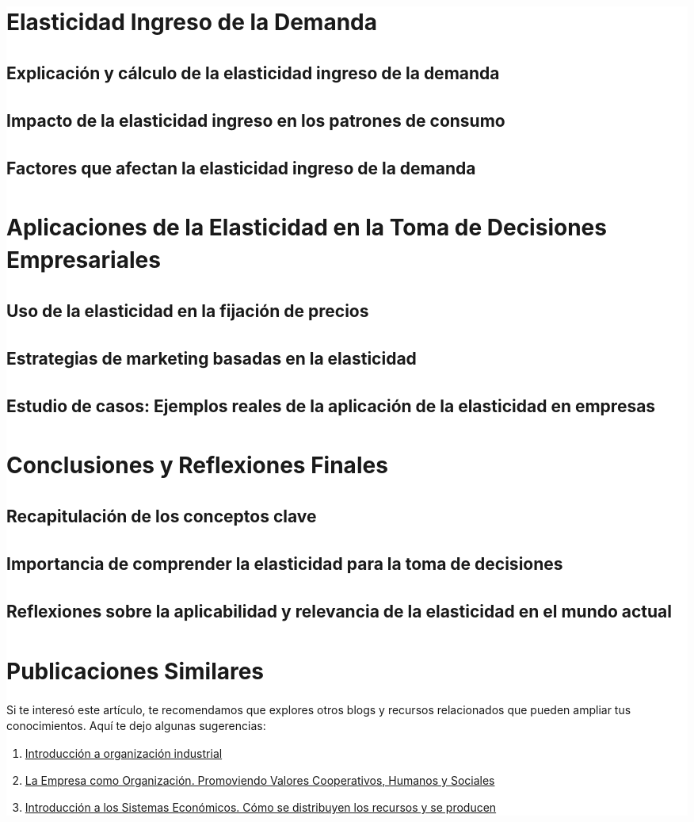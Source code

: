 # Elasticidad Ingreso de la Demanda
## Explicación y cálculo de la elasticidad ingreso de la demanda
## Impacto de la elasticidad ingreso en los patrones de consumo
## Factores que afectan la elasticidad ingreso de la demanda

# Aplicaciones de la Elasticidad en la Toma de Decisiones Empresariales
## Uso de la elasticidad en la fijación de precios
## Estrategias de marketing basadas en la elasticidad
## Estudio de casos: Ejemplos reales de la aplicación de la elasticidad en empresas

# Conclusiones y Reflexiones Finales
## Recapitulación de los conceptos clave
## Importancia de comprender la elasticidad para la toma de decisiones
## Reflexiones sobre la aplicabilidad y relevancia de la elasticidad en el mundo actual





# Publicaciones Similares

Si te interesó este artículo, te recomendamos que explores otros blogs y recursos relacionados que pueden ampliar tus conocimientos. Aquí te dejo algunas sugerencias:


1.  [Introducción a organización industrial](../2023-06-12-introducion-organizacion-industrial-oi-cap1/index.qmd)

2.  [La Empresa como Organización. Promoviendo Valores Cooperativos, Humanos y Sociales](../2023-06-13-empresa-como-organizacion-oi-cap1/index.qmd)

3.  [Introducción a los Sistemas Económicos. Cómo se distribuyen los recursos y se producen](../2023-06-13-sistemas-economicos-oi.cap1/index.qmd)
